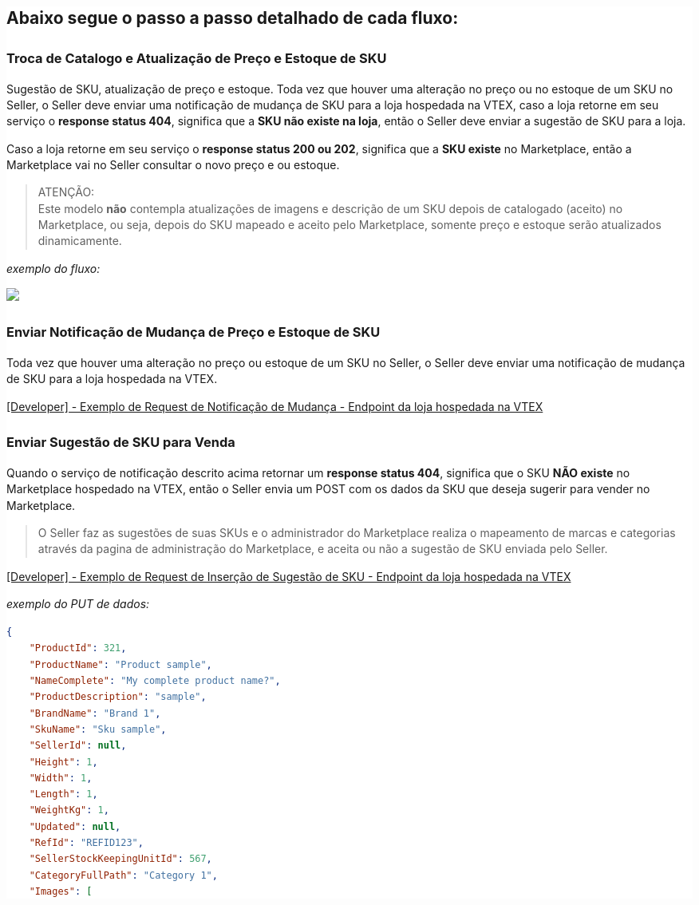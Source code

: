 ## Abaixo segue o passo a passo detalhado de cada fluxo:

### Troca de Catalogo e Atualização de Preço e Estoque de SKU

Sugestão de SKU, atualização de preço e estoque. Toda vez que houver uma alteração no preço ou no estoque de um SKU no Seller, o Seller deve enviar uma notificação de mudança de SKU para a loja hospedada na VTEX, caso a loja retorne em seu serviço o **response status 404**, significa que a **SKU não existe na loja**, então o Seller deve enviar a sugestão de SKU para a loja.

Caso a loja retorne em seu serviço o **response status 200 ou 202**, significa que a **SKU existe** no Marketplace, então a Marketplace vai no Seller consultar o novo preço e ou estoque.

> ATENÇÃO:  
> Este modelo **não** contempla atualizações de imagens e descrição de um SKU depois de catalogado (aceito) no Marketplace, ou seja, depois do SKU mapeado e aceito pelo Marketplace, somente preço e estoque serão atualizados dinamicamente.

_exemplo do fluxo:_

![](https://images.contentful.com/alneenqid6w5/6as0Pc3PGwQOYg4m8gOKY0/a08a7717551cb6649e2a15292254a096/sku-sugestion-seller-nao-vtex.png)

<a name="a1"><a/>
### Enviar Notificação de Mudança de Preço e Estoque de SKU

Toda vez que houver uma alteração no preço ou estoque de um SKU no Seller, o Seller deve enviar uma notificação de mudança de SKU para a loja hospedada na VTEX.

<a title="notificar mudança de sku no marketplace" href="https://documenter.getpostman.com/view/845/catalogsystem-101/Hs44#bd-9d1e-dbf5-ac7f-1515fc7b24a6" target="_blank">[Developer] - Exemplo de Request de Notificação de Mudança - Endpoint da loja hospedada na VTEX</a>

<a name="a2"><a/>
### Enviar Sugestão de SKU para Venda

Quando o serviço de notificação descrito acima retornar um **response status 404**, significa que o SKU **NÃO existe** no Marketplace hospedado na VTEX, então o Seller envia um POST com os dados da SKU que deseja sugerir para vender no Marketplace.

> O Seller faz as sugestões de suas SKUs e o administrador do Marketplace realiza o mapeamento de marcas e categorias através da pagina de administração do Marketplace, e aceita ou não a sugestão de SKU enviada pelo Seller.

<a title="envia sugestão de sku" href="https://developers.vtex.com/reference#send" target="_blank">[Developer] - Exemplo de Request de Inserção de Sugestão de SKU - Endpoint da loja hospedada na VTEX</a>

_exemplo do PUT de dados:_

```json
{
    "ProductId": 321,
    "ProductName": "Product sample",
    "NameComplete": "My complete product name?",
    "ProductDescription": "sample",
    "BrandName": "Brand 1",
    "SkuName": "Sku sample",
    "SellerId": null,
    "Height": 1,
    "Width": 1,
    "Length": 1,
    "WeightKg": 1,
    "Updated": null,
    "RefId": "REFID123",
    "SellerStockKeepingUnitId": 567,
    "CategoryFullPath": "Category 1",
    "Images": [
```